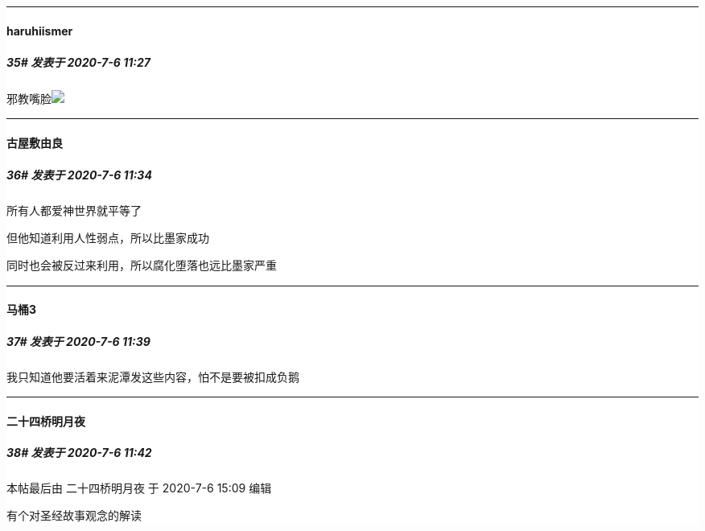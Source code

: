 





*****

####  haruhiismer  
##### 35#       发表于 2020-7-6 11:27




邪教嘴脸<img src="https://static.saraba1st.com/image/smiley/face2017/065.png" referrerpolicy="no-referrer">







*****

####  古屋敷由良  
##### 36#       发表于 2020-7-6 11:34




所有人都爱神世界就平等了

但他知道利用人性弱点，所以比墨家成功

同时也会被反过来利用，所以腐化堕落也远比墨家严重







*****

####  马桶3  
##### 37#       发表于 2020-7-6 11:39




我只知道他要活着来泥潭发这些内容，怕不是要被扣成负鹅







*****

####  二十四桥明月夜  
##### 38#       发表于 2020-7-6 11:42



 本帖最后由 二十四桥明月夜 于 2020-7-6 15:09 编辑 

有个对圣经故事观念的解读
